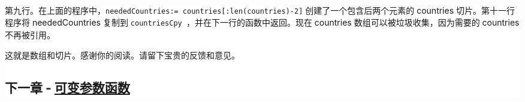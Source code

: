 
第九行。在上面的程序中，`neededCountries:= countries[:len(countries)-2]` 创建了一个包含后两个元素的 countries 切片。第十一行程序将 neededCountries 复制到 `countriesCpy `，并在下一行的函数中返回。现在 countries 数组可以被垃圾收集，因为需要的 countries 不再被引用。

这就是数组和切片。感谢你的阅读。请留下宝贵的反馈和意见。

## 下一章 - [可变参数函数](https://github.com/LeaningGo/go-learn/blob/master/go-variadic-functions.md)
